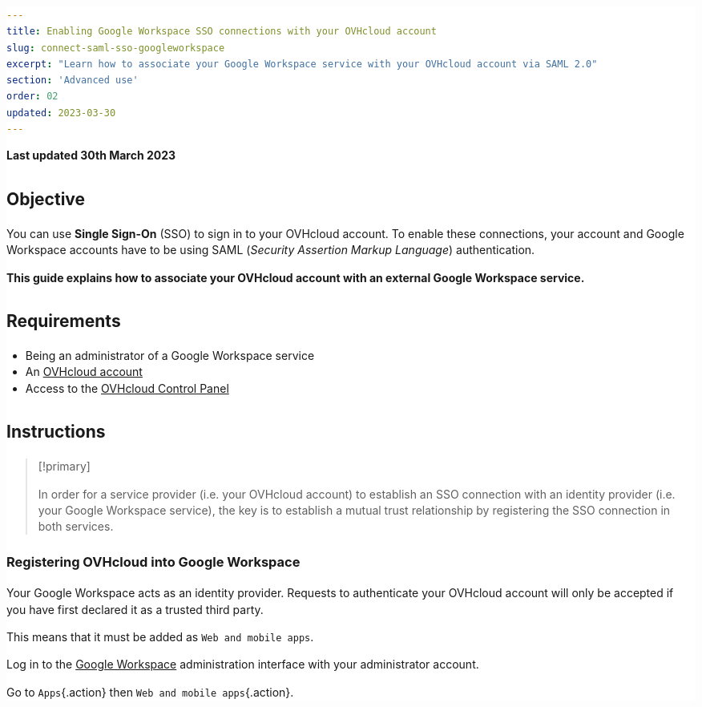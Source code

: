 ```yaml
---
title: Enabling Google Workspace SSO connections with your OVHcloud account
slug: connect-saml-sso-googleworkspace
excerpt: "Learn how to associate your Google Workspace service with your OVHcloud account via SAML 2.0"
section: 'Advanced use'
order: 02
updated: 2023-03-30
---
```


**Last updated 30th March 2023**

## Objective

You can use **Single Sign-On** (SSO) to sign in to your OVHcloud account. To enable these connections, your account and Google Workspace accounts have to be using SAML (*Security Assertion Markup Language*) authentication.

**This guide explains how to associate your OVHcloud account with an external Google Workspace service.**

## Requirements

- Being an administrator of a Google Workspace service
- An [OVHcloud account](https://docs.ovh.com/au/en/customer/create-ovhcloud-account/)
- Access to the [OVHcloud Control Panel](https://ca.ovh.com/auth/?action=gotomanager&from=https://www.ovh.com.au/&ovhSubsidiary=au)

## Instructions

> [!primary]
>
> In order for a service provider (i.e. your OVHcloud account) to establish an SSO connection with an identity provider (i.e. your Google Workspace service), the key is to establish a mutual trust relationship by registering the SSO connection in both services.
>

### Registering OVHcloud into Google Workspace

Your Google Workspace acts as an identity provider. Requests to authenticate your OVHcloud account will only be accepted if you have first declared it as a trusted third party.

This means that it must be added as `Web and mobile apps`.

Log in to the [Google Workspace](https://admin.google.com) administration interface with your administrator account.

Go to `Apps`{.action} then `Web and mobile apps`{.action}.

